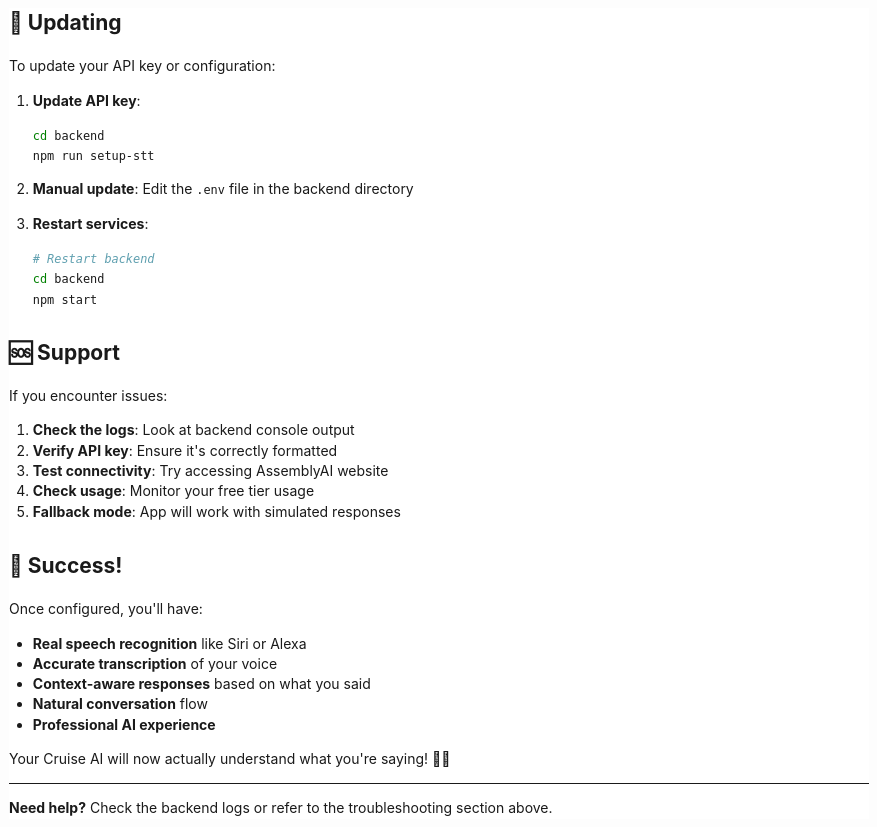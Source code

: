 ## 🔄 Updating

To update your API key or configuration:

1. **Update API key**:
   ```bash
   cd backend
   npm run setup-stt
   ```

2. **Manual update**:
   Edit the `.env` file in the backend directory

3. **Restart services**:
   ```bash
   # Restart backend
   cd backend
   npm start
   ```

## 🆘 Support

If you encounter issues:

1. **Check the logs**: Look at backend console output
2. **Verify API key**: Ensure it's correctly formatted
3. **Test connectivity**: Try accessing AssemblyAI website
4. **Check usage**: Monitor your free tier usage
5. **Fallback mode**: App will work with simulated responses

## 🎉 Success!

Once configured, you'll have:
- **Real speech recognition** like Siri or Alexa
- **Accurate transcription** of your voice
- **Context-aware responses** based on what you said
- **Natural conversation** flow
- **Professional AI experience**

Your Cruise AI will now actually understand what you're saying! 🎤🤖

---

**Need help?** Check the backend logs or refer to the troubleshooting section above. 